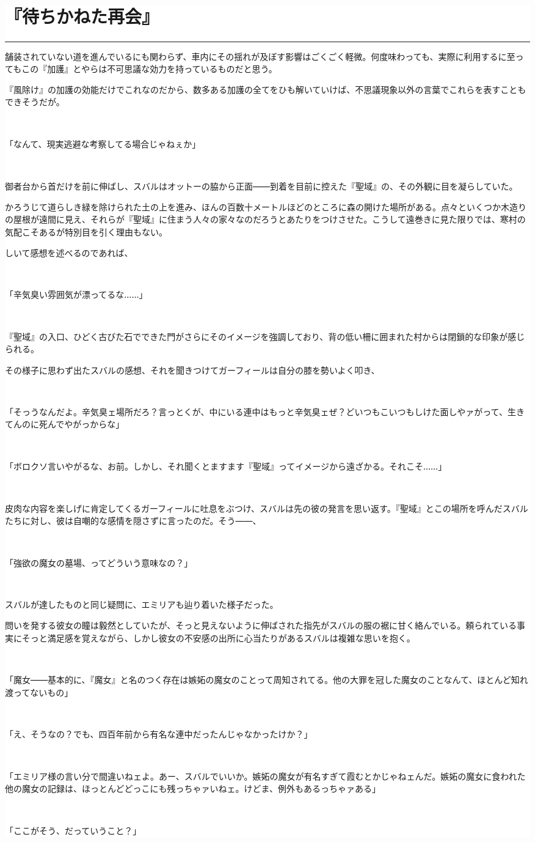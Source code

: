 # 『待ちかねた再会』

------

舗装されていない道を進んでいるにも関わらず、車内にその揺れが及ぼす影響はごくごく軽微。何度味わっても、実際に利用するに至ってもこの『加護』とやらは不可思議な効力を持っているものだと思う。

『風除け』の加護の効能だけでこれなのだから、数多ある加護の全てをひも解いていけば、不思議現象以外の言葉でこれらを表すこともできそうだが。

　

「なんて、現実逃避な考察してる場合じゃねぇか」

　

御者台から首だけを前に伸ばし、スバルはオットーの脇から正面――到着を目前に控えた『聖域』の、その外観に目を凝らしていた。

かろうじて道らしき緑を除けられた土の上を進み、ほんの百数十メートルほどのところに森の開けた場所がある。点々といくつか木造りの屋根が遠間に見え、それらが『聖域』に住まう人々の家々なのだろうとあたりをつけさせた。こうして遠巻きに見た限りでは、寒村の気配こそあるが特別目を引く理由もない。

しいて感想を述べるのであれば、

　

「辛気臭い雰囲気が漂ってるな……」

　

『聖域』の入口、ひどく古びた石でできた門がさらにそのイメージを強調しており、背の低い柵に囲まれた村からは閉鎖的な印象が感じられる。

その様子に思わず出たスバルの感想、それを聞きつけてガーフィールは自分の膝を勢いよく叩き、

　

「そっうなんだよ。辛気臭ェ場所だろ？言っとくが、中にいる連中はもっと辛気臭ェぜ？どいつもこいつもしけた面しやァがって、生きてんのに死んでやがっからな」

　

「ボロクソ言いやがるな、お前。しかし、それ聞くとますます『聖域』ってイメージから遠ざかる。それこそ……」

　

皮肉な内容を楽しげに肯定してくるガーフィールに吐息をぶつけ、スバルは先の彼の発言を思い返す。『聖域』とこの場所を呼んだスバルたちに対し、彼は自嘲的な感情を隠さずに言ったのだ。そう――、

　

「強欲の魔女の墓場、ってどういう意味なの？」

　

スバルが達したものと同じ疑問に、エミリアも辿り着いた様子だった。

問いを発する彼女の瞳は毅然としていたが、そっと見えないように伸ばされた指先がスバルの服の裾に甘く絡んでいる。頼られている事実にそっと満足感を覚えながら、しかし彼女の不安感の出所に心当たりがあるスバルは複雑な思いを抱く。

　

「魔女――基本的に、『魔女』と名のつく存在は嫉妬の魔女のことって周知されてる。他の大罪を冠した魔女のことなんて、ほとんど知れ渡ってないもの」

　

「え、そうなの？でも、四百年前から有名な連中だったんじゃなかったけか？」

　

「エミリア様の言い分で間違いねェよ。あー、スバルでいいか。嫉妬の魔女が有名すぎて霞むとかじゃねェんだ。嫉妬の魔女に食われた他の魔女の記録は、ほっとんどどっこにも残っちゃァいねェ。けどま、例外もあるっちゃァある」

　

「ここがそう、だっていうこと？」
